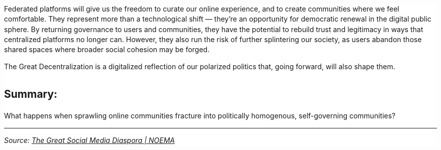 Federated platforms will give us the freedom to curate our online experience, and to create communities where we feel comfortable. They represent more than a technological shift — they’re an opportunity for democratic renewal in the digital public sphere. By returning governance to users and communities, they have the potential to rebuild trust and legitimacy in ways that centralized platforms no longer can. However, they also run the risk of further splintering our society, as users abandon those shared spaces where broader social cohesion may be forged.

The Great Decentralization is a digitalized reflection of our polarized politics that, going forward, will also shape them.

## Summary:
What happens when sprawling online communities fracture into politically homogenous, self-governing communities?

---

*Source: [The Great Social Media Diaspora | NOEMA](https://www.noemamag.com/the-great-decentralization/)*
